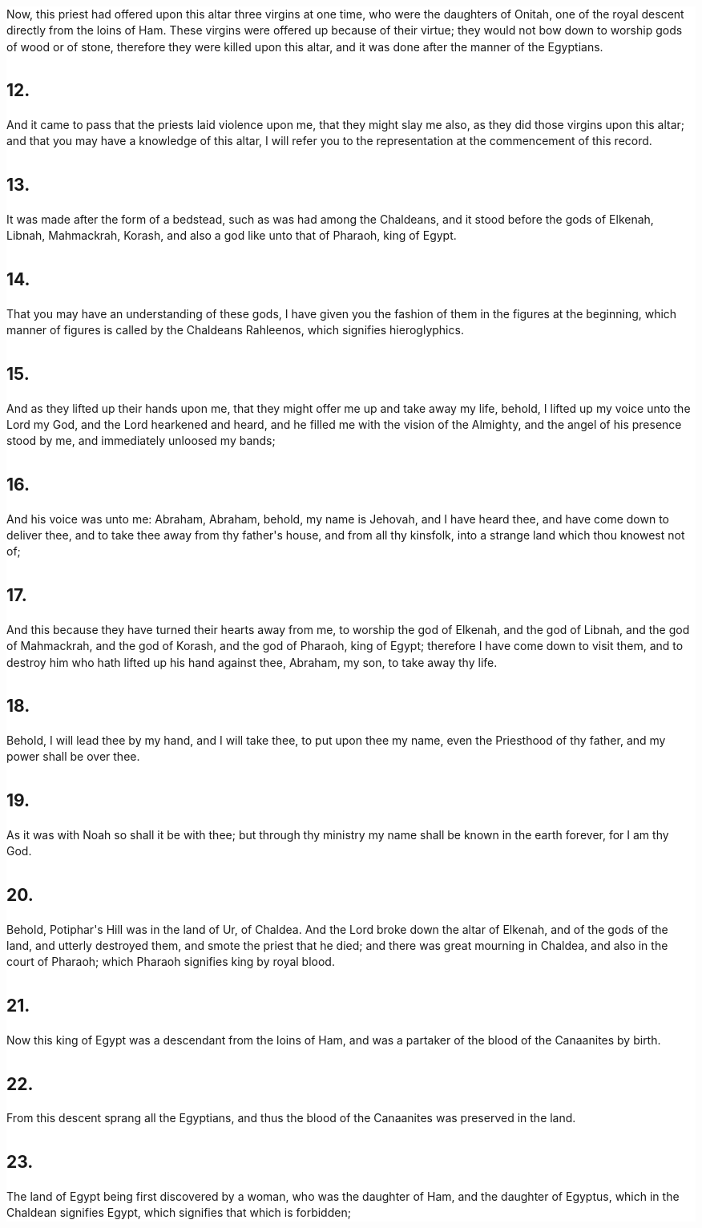 Now, this priest had offered upon this altar three virgins at one time, who were the daughters of Onitah, one of the royal descent directly from the loins of Ham. These virgins were offered up because of their virtue; they would not bow down to worship gods of wood or of stone, therefore they were killed upon this altar, and it was done after the manner of the Egyptians.
## 12.
And it came to pass that the priests laid violence upon me, that they might slay me also, as they did those virgins upon this altar; and that you may have a knowledge of this altar, I will refer you to the representation at the commencement of this record.
## 13.
It was made after the form of a bedstead, such as was had among the Chaldeans, and it stood before the gods of Elkenah, Libnah, Mahmackrah, Korash, and also a god like unto that of Pharaoh, king of Egypt.
## 14.
That you may have an understanding of these gods, I have given you the fashion of them in the figures at the beginning, which manner of figures is called by the Chaldeans Rahleenos, which signifies hieroglyphics.
## 15.
And as they lifted up their hands upon me, that they might offer me up and take away my life, behold, I lifted up my voice unto the Lord my God, and the Lord hearkened and heard, and he filled me with the vision of the Almighty, and the angel of his presence stood by me, and immediately unloosed my bands;
## 16.
And his voice was unto me: Abraham, Abraham, behold, my name is Jehovah, and I have heard thee, and have come down to deliver thee, and to take thee away from thy father's house, and from all thy kinsfolk, into a strange land which thou knowest not of;
## 17.
And this because they have turned their hearts away from me, to worship the god of Elkenah, and the god of Libnah, and the god of Mahmackrah, and the god of Korash, and the god of Pharaoh, king of Egypt; therefore I have come down to visit them, and to destroy him who hath lifted up his hand against thee, Abraham, my son, to take away thy life.
## 18.
Behold, I will lead thee by my hand, and I will take thee, to put upon thee my name, even the Priesthood of thy father, and my power shall be over thee.
## 19.
As it was with Noah so shall it be with thee; but through thy ministry my name shall be known in the earth forever, for I am thy God.
## 20.
Behold, Potiphar's Hill was in the land of Ur, of Chaldea. And the Lord broke down the altar of Elkenah, and of the gods of the land, and utterly destroyed them, and smote the priest that he died; and there was great mourning in Chaldea, and also in the court of Pharaoh; which Pharaoh signifies king by royal blood.
## 21.
Now this king of Egypt was a descendant from the loins of Ham, and was a partaker of the blood of the Canaanites by birth.
## 22.
From this descent sprang all the Egyptians, and thus the blood of the Canaanites was preserved in the land.
## 23.
The land of Egypt being first discovered by a woman, who was the daughter of Ham, and the daughter of Egyptus, which in the Chaldean signifies Egypt, which signifies that which is forbidden;